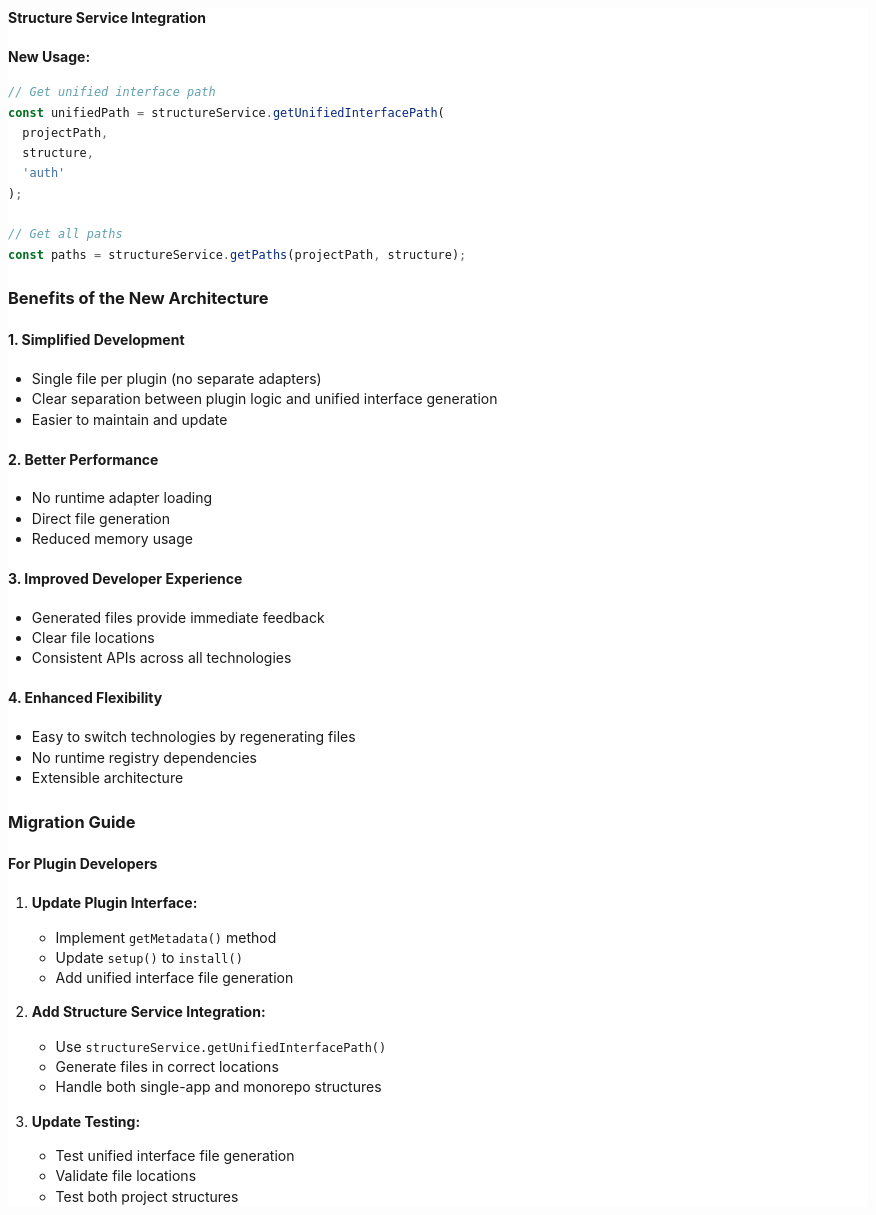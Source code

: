 #### Structure Service Integration

**New Usage:**
```typescript
// Get unified interface path
const unifiedPath = structureService.getUnifiedInterfacePath(
  projectPath, 
  structure, 
  'auth'
);

// Get all paths
const paths = structureService.getPaths(projectPath, structure);
```

### Benefits of the New Architecture

#### 1. Simplified Development
- Single file per plugin (no separate adapters)
- Clear separation between plugin logic and unified interface generation
- Easier to maintain and update

#### 2. Better Performance
- No runtime adapter loading
- Direct file generation
- Reduced memory usage

#### 3. Improved Developer Experience
- Generated files provide immediate feedback
- Clear file locations
- Consistent APIs across all technologies

#### 4. Enhanced Flexibility
- Easy to switch technologies by regenerating files
- No runtime registry dependencies
- Extensible architecture

### Migration Guide

#### For Plugin Developers

1. **Update Plugin Interface:**
   - Implement `getMetadata()` method
   - Update `setup()` to `install()`
   - Add unified interface file generation

2. **Add Structure Service Integration:**
   - Use `structureService.getUnifiedInterfacePath()`
   - Generate files in correct locations
   - Handle both single-app and monorepo structures

3. **Update Testing:**
   - Test unified interface file generation
   - Validate file locations
   - Test both project structures
